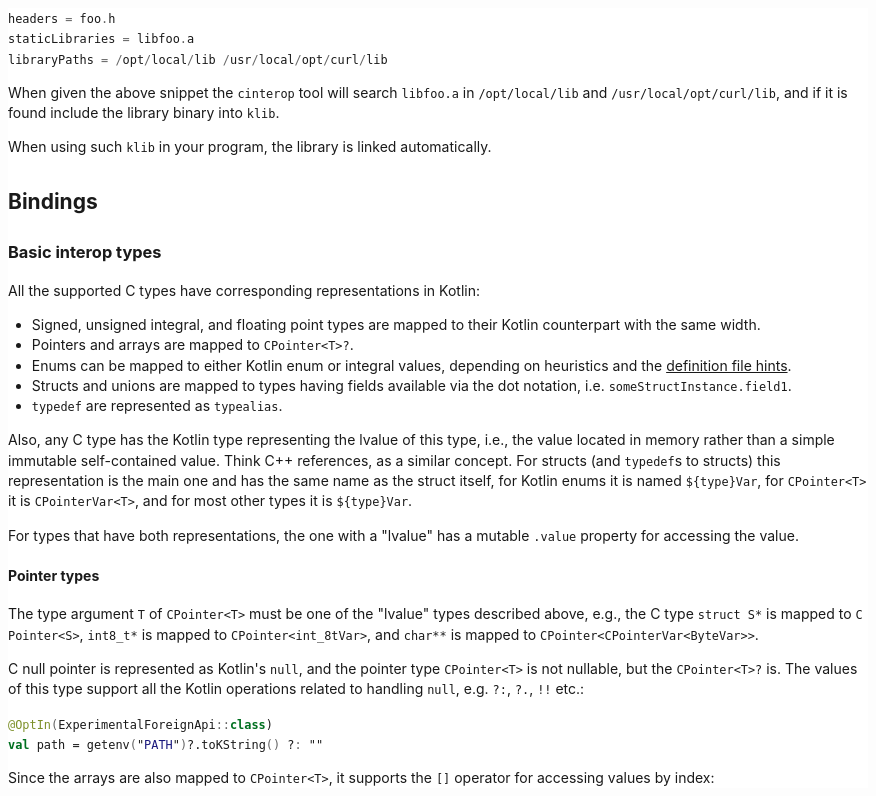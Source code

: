 ```c
headers = foo.h
staticLibraries = libfoo.a 
libraryPaths = /opt/local/lib /usr/local/opt/curl/lib
```

When given the above snippet the `cinterop` tool will search `libfoo.a` in 
`/opt/local/lib` and `/usr/local/opt/curl/lib`, and if it is found include the 
library binary into `klib`. 

When using such `klib` in your program, the library is linked automatically.

## Bindings

### Basic interop types

All the supported C types have corresponding representations in Kotlin:

*   Signed, unsigned integral, and floating point types are mapped to their
    Kotlin counterpart with the same width.
*   Pointers and arrays are mapped to `CPointer<T>?`.
*   Enums can be mapped to either Kotlin enum or integral values, depending on
    heuristics and the [definition file hints](#definition-file-hints).
*   Structs and unions are mapped to types having fields available via the dot notation,
    i.e. `someStructInstance.field1`.
*   `typedef` are represented as `typealias`.

Also, any C type has the Kotlin type representing the lvalue of this type,
i.e., the value located in memory rather than a simple immutable self-contained
value. Think C++ references, as a similar concept.
For structs (and `typedef`s to structs) this representation is the main one
and has the same name as the struct itself, for Kotlin enums it is named
`${type}Var`, for `CPointer<T>` it is `CPointerVar<T>`, and for most other
types it is `${type}Var`.

For types that have both representations, the one with a "lvalue" has a mutable
`.value` property for accessing the value.

#### Pointer types

The type argument `T` of `CPointer<T>` must be one of the "lvalue" types
described above, e.g., the C type `struct S*` is mapped to `CPointer<S>`,
`int8_t*` is mapped to `CPointer<int_8tVar>`, and `char**` is mapped to
`CPointer<CPointerVar<ByteVar>>`.

C null pointer is represented as Kotlin's `null`, and the pointer type
`CPointer<T>` is not nullable, but the `CPointer<T>?` is. The values of this
type support all the Kotlin operations related to handling `null`, e.g. `?:`, `?.`,
`!!` etc.:

```kotlin
@OptIn(ExperimentalForeignApi::class)
val path = getenv("PATH")?.toKString() ?: ""
```

Since the arrays are also mapped to `CPointer<T>`, it supports the `[]` operator
for accessing values by index:
